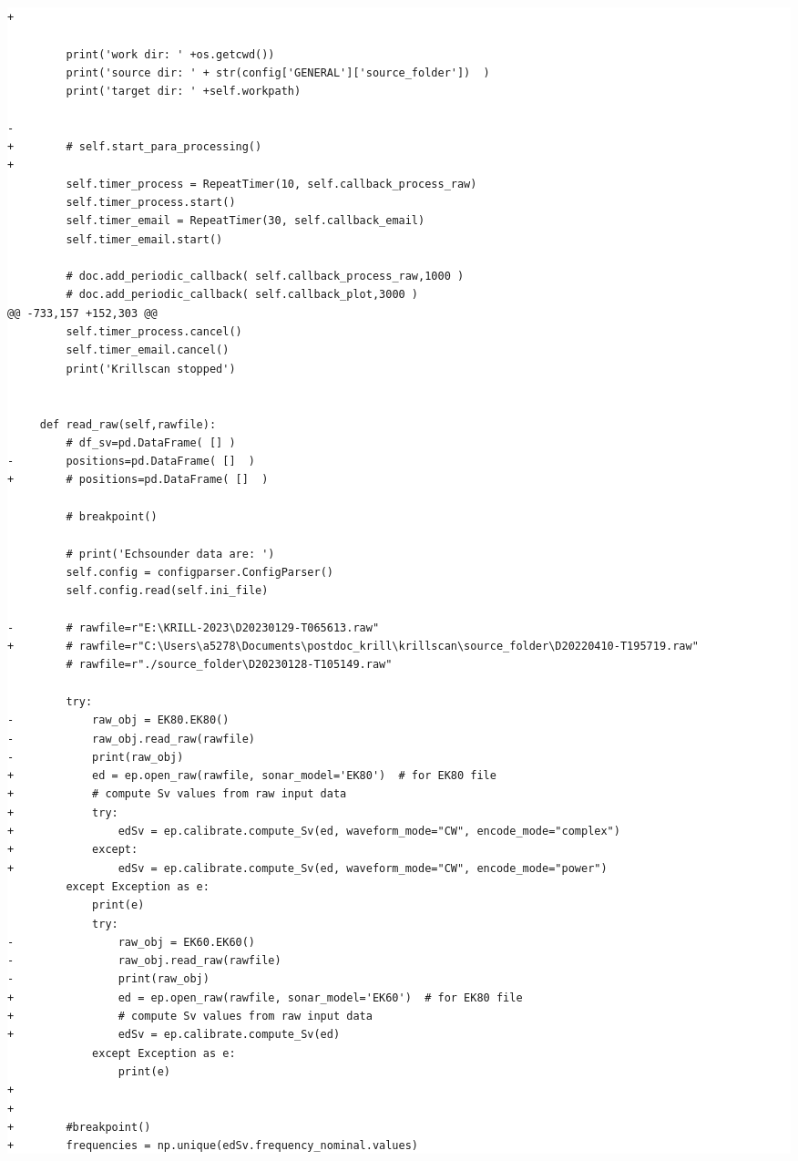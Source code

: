 ```
+
         
         print('work dir: ' +os.getcwd())
         print('source dir: ' + str(config['GENERAL']['source_folder'])  )
         print('target dir: ' +self.workpath)
                
-
+        # self.start_para_processing()
+        
         self.timer_process = RepeatTimer(10, self.callback_process_raw)
         self.timer_process.start()
         self.timer_email = RepeatTimer(30, self.callback_email)
         self.timer_email.start()  
         
         # doc.add_periodic_callback( self.callback_process_raw,1000 ) 
         # doc.add_periodic_callback( self.callback_plot,3000 ) 
@@ -733,157 +152,303 @@
         self.timer_process.cancel()
         self.timer_email.cancel()  
         print('Krillscan stopped')
 
 
     def read_raw(self,rawfile):       
         # df_sv=pd.DataFrame( [] )
-        positions=pd.DataFrame( []  )
+        # positions=pd.DataFrame( []  )
                 
         # breakpoint()
         
         # print('Echsounder data are: ')
         self.config = configparser.ConfigParser()
         self.config.read(self.ini_file)   
         
-        # rawfile=r"E:\KRILL-2023\D20230129-T065613.raw"
+        # rawfile=r"C:\Users\a5278\Documents\postdoc_krill\krillscan\source_folder\D20220410-T195719.raw"
         # rawfile=r"./source_folder\D20230128-T105149.raw"
    
         try:     
-            raw_obj = EK80.EK80()
-            raw_obj.read_raw(rawfile)
-            print(raw_obj)
+            ed = ep.open_raw(rawfile, sonar_model='EK80')  # for EK80 file
+            # compute Sv values from raw input data
+            try: 
+                edSv = ep.calibrate.compute_Sv(ed, waveform_mode="CW", encode_mode="complex")
+            except:
+                edSv = ep.calibrate.compute_Sv(ed, waveform_mode="CW", encode_mode="power")
         except Exception as e:            
             print(e)       
             try:     
-                raw_obj = EK60.EK60()
-                raw_obj.read_raw(rawfile)
-                print(raw_obj)
+                ed = ep.open_raw(rawfile, sonar_model='EK60')  # for EK80 file
+                # compute Sv values from raw input data
+                edSv = ep.calibrate.compute_Sv(ed)
             except Exception as e:
                 print(e)       
+    
+                    
+        #breakpoint()                           
+        frequencies = np.unique(edSv.frequency_nominal.values)
```